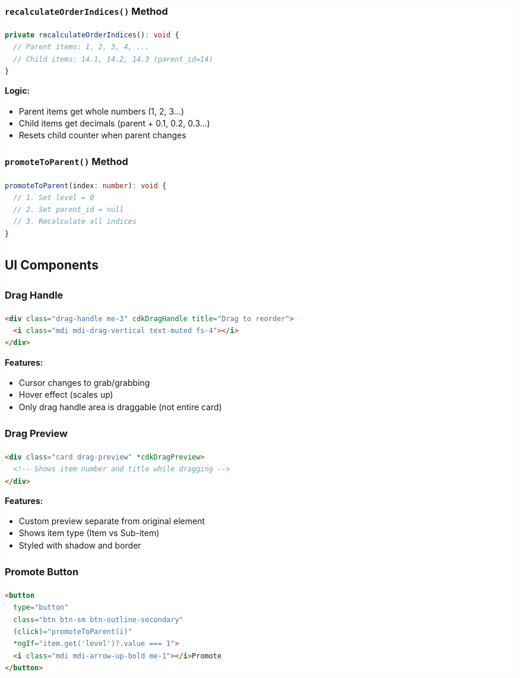 ### `recalculateOrderIndices()` Method
```typescript
private recalculateOrderIndices(): void {
  // Parent items: 1, 2, 3, 4, ...
  // Child items: 14.1, 14.2, 14.3 (parent_id=14)
}
```

**Logic:**
- Parent items get whole numbers (1, 2, 3...)
- Child items get decimals (parent + 0.1, 0.2, 0.3...)
- Resets child counter when parent changes

### `promoteToParent()` Method
```typescript
promoteToParent(index: number): void {
  // 1. Set level = 0
  // 2. Set parent_id = null
  // 3. Recalculate all indices
}
```

## UI Components

### Drag Handle
```html
<div class="drag-handle me-3" cdkDragHandle title="Drag to reorder">
  <i class="mdi mdi-drag-vertical text-muted fs-4"></i>
</div>
```

**Features:**
- Cursor changes to grab/grabbing
- Hover effect (scales up)
- Only drag handle area is draggable (not entire card)

### Drag Preview
```html
<div class="card drag-preview" *cdkDragPreview>
  <!-- Shows item number and title while dragging -->
</div>
```

**Features:**
- Custom preview separate from original element
- Shows item type (Item vs Sub-item)
- Styled with shadow and border

### Promote Button
```html
<button 
  type="button" 
  class="btn btn-sm btn-outline-secondary" 
  (click)="promoteToParent(i)"
  *ngIf="item.get('level')?.value === 1">
  <i class="mdi mdi-arrow-up-bold me-1"></i>Promote
</button>
```

